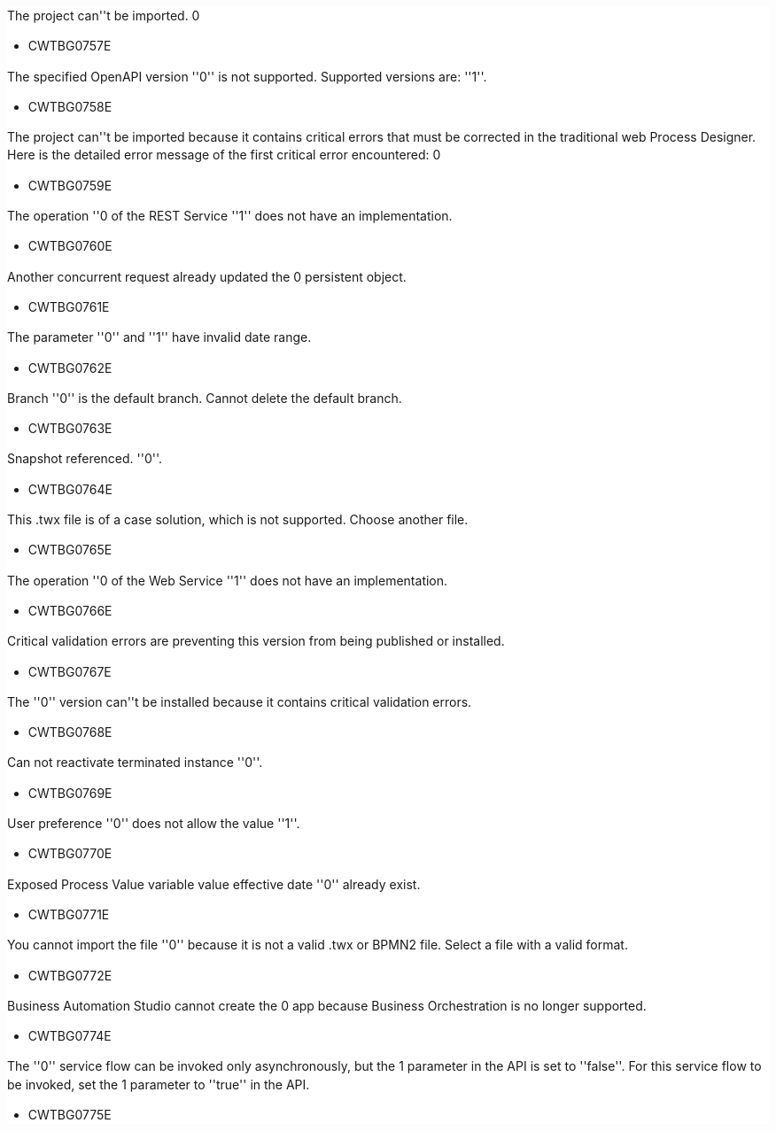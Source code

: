 The project can''t be imported. 0
- CWTBG0757E

The specified OpenAPI version ''0'' is not supported. Supported versions are: ''1''.
- CWTBG0758E

The project can''t be imported because it contains critical errors that must be corrected in the traditional web Process Designer. Here is the detailed error message of the first critical error encountered: 0
- CWTBG0759E

The operation ''0 of the REST Service ''1'' does not have an implementation.
- CWTBG0760E

Another concurrent request already updated the 0 persistent object.
- CWTBG0761E

The parameter ''0'' and ''1'' have invalid date range.
- CWTBG0762E

Branch ''0'' is the default branch. Cannot delete the default branch.
- CWTBG0763E

Snapshot referenced. ''0''.
- CWTBG0764E

This .twx file is of a case solution, which is not supported. Choose another file.
- CWTBG0765E

The operation ''0 of the Web Service ''1'' does not have an implementation.
- CWTBG0766E

Critical validation errors are preventing this version from being published or installed.
- CWTBG0767E

The ''0'' version can''t be installed because it contains critical validation errors.
- CWTBG0768E

Can not reactivate terminated instance ''0''.
- CWTBG0769E

User preference ''0'' does not allow the value ''1''.
- CWTBG0770E

Exposed Process Value variable value effective date ''0'' already exist.
- CWTBG0771E

You cannot import the file ''0'' because it is not a valid .twx or BPMN2 file. Select a file with a valid format.
- CWTBG0772E

Business Automation Studio cannot create the 0 app because Business Orchestration is no longer supported.
- CWTBG0774E

The ''0'' service flow can be invoked only asynchronously, but the 1 parameter in the API is set to ''false''. For this service flow to be invoked, set the 1 parameter to ''true'' in the API.
- CWTBG0775E
